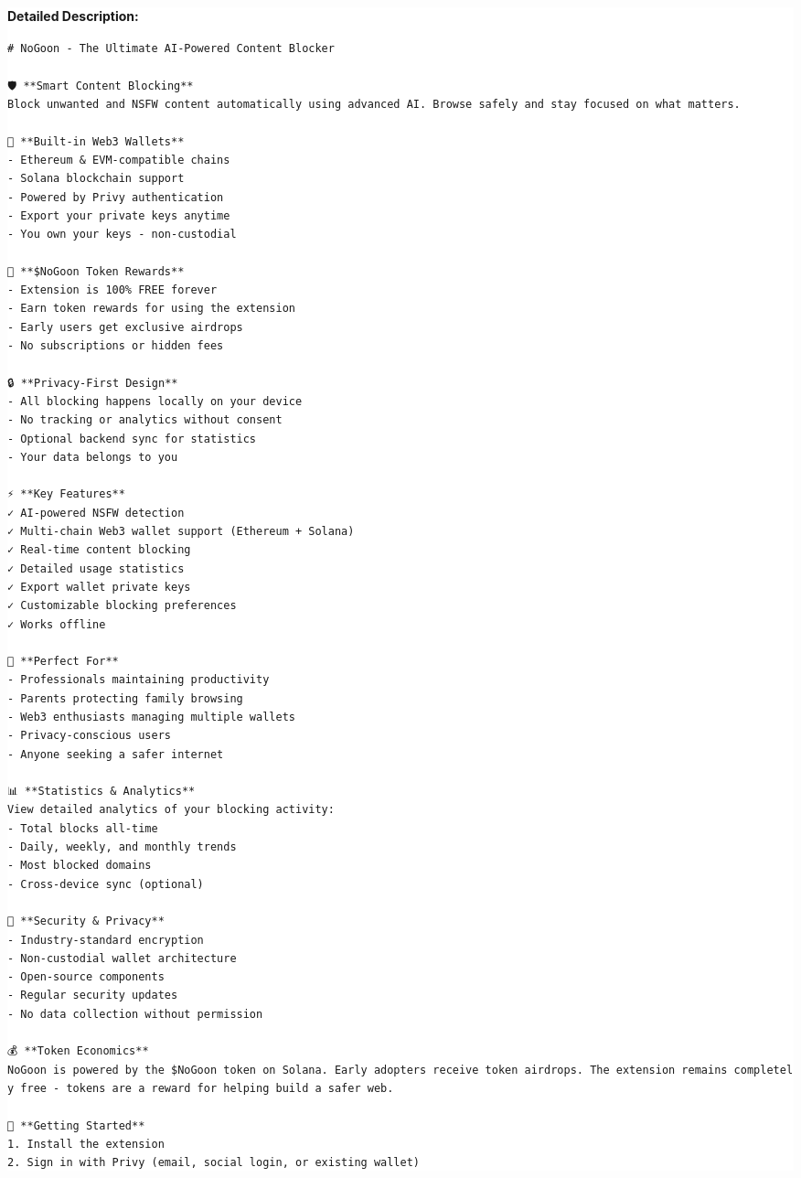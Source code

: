 **Detailed Description:**
```
# NoGoon - The Ultimate AI-Powered Content Blocker

🛡️ **Smart Content Blocking**
Block unwanted and NSFW content automatically using advanced AI. Browse safely and stay focused on what matters.

💼 **Built-in Web3 Wallets**
- Ethereum & EVM-compatible chains
- Solana blockchain support
- Powered by Privy authentication
- Export your private keys anytime
- You own your keys - non-custodial

💎 **$NoGoon Token Rewards**
- Extension is 100% FREE forever
- Earn token rewards for using the extension
- Early users get exclusive airdrops
- No subscriptions or hidden fees

🔒 **Privacy-First Design**
- All blocking happens locally on your device
- No tracking or analytics without consent
- Optional backend sync for statistics
- Your data belongs to you

⚡ **Key Features**
✓ AI-powered NSFW detection
✓ Multi-chain Web3 wallet support (Ethereum + Solana)
✓ Real-time content blocking
✓ Detailed usage statistics
✓ Export wallet private keys
✓ Customizable blocking preferences
✓ Works offline

🎯 **Perfect For**
- Professionals maintaining productivity
- Parents protecting family browsing
- Web3 enthusiasts managing multiple wallets
- Privacy-conscious users
- Anyone seeking a safer internet

📊 **Statistics & Analytics**
View detailed analytics of your blocking activity:
- Total blocks all-time
- Daily, weekly, and monthly trends
- Most blocked domains
- Cross-device sync (optional)

🔐 **Security & Privacy**
- Industry-standard encryption
- Non-custodial wallet architecture
- Open-source components
- Regular security updates
- No data collection without permission

💰 **Token Economics**
NoGoon is powered by the $NoGoon token on Solana. Early adopters receive token airdrops. The extension remains completely free - tokens are a reward for helping build a safer web.

🚀 **Getting Started**
1. Install the extension
2. Sign in with Privy (email, social login, or existing wallet)
```
